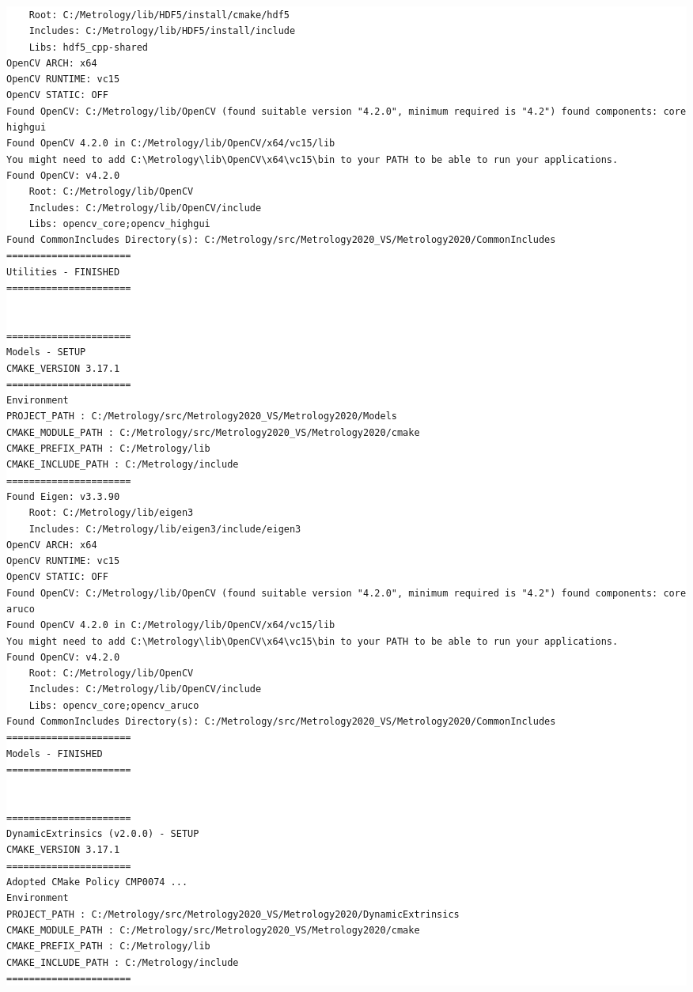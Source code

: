 ```
	Root: C:/Metrology/lib/HDF5/install/cmake/hdf5
	Includes: C:/Metrology/lib/HDF5/install/include
	Libs: hdf5_cpp-shared
OpenCV ARCH: x64
OpenCV RUNTIME: vc15
OpenCV STATIC: OFF
Found OpenCV: C:/Metrology/lib/OpenCV (found suitable version "4.2.0", minimum required is "4.2") found components: core highgui 
Found OpenCV 4.2.0 in C:/Metrology/lib/OpenCV/x64/vc15/lib
You might need to add C:\Metrology\lib\OpenCV\x64\vc15\bin to your PATH to be able to run your applications.
Found OpenCV: v4.2.0
	Root: C:/Metrology/lib/OpenCV
	Includes: C:/Metrology/lib/OpenCV/include
	Libs: opencv_core;opencv_highgui
Found CommonIncludes Directory(s): C:/Metrology/src/Metrology2020_VS/Metrology2020/CommonIncludes
======================
Utilities - FINISHED
======================


======================
Models - SETUP
CMAKE_VERSION 3.17.1
======================
Environment
PROJECT_PATH : C:/Metrology/src/Metrology2020_VS/Metrology2020/Models
CMAKE_MODULE_PATH : C:/Metrology/src/Metrology2020_VS/Metrology2020/cmake
CMAKE_PREFIX_PATH : C:/Metrology/lib
CMAKE_INCLUDE_PATH : C:/Metrology/include
======================
Found Eigen: v3.3.90
	Root: C:/Metrology/lib/eigen3
	Includes: C:/Metrology/lib/eigen3/include/eigen3
OpenCV ARCH: x64
OpenCV RUNTIME: vc15
OpenCV STATIC: OFF
Found OpenCV: C:/Metrology/lib/OpenCV (found suitable version "4.2.0", minimum required is "4.2") found components: core aruco 
Found OpenCV 4.2.0 in C:/Metrology/lib/OpenCV/x64/vc15/lib
You might need to add C:\Metrology\lib\OpenCV\x64\vc15\bin to your PATH to be able to run your applications.
Found OpenCV: v4.2.0
	Root: C:/Metrology/lib/OpenCV
	Includes: C:/Metrology/lib/OpenCV/include
	Libs: opencv_core;opencv_aruco
Found CommonIncludes Directory(s): C:/Metrology/src/Metrology2020_VS/Metrology2020/CommonIncludes
======================
Models - FINISHED
======================


======================
DynamicExtrinsics (v2.0.0) - SETUP
CMAKE_VERSION 3.17.1
======================
Adopted CMake Policy CMP0074 ...
Environment
PROJECT_PATH : C:/Metrology/src/Metrology2020_VS/Metrology2020/DynamicExtrinsics
CMAKE_MODULE_PATH : C:/Metrology/src/Metrology2020_VS/Metrology2020/cmake
CMAKE_PREFIX_PATH : C:/Metrology/lib
CMAKE_INCLUDE_PATH : C:/Metrology/include
======================
```